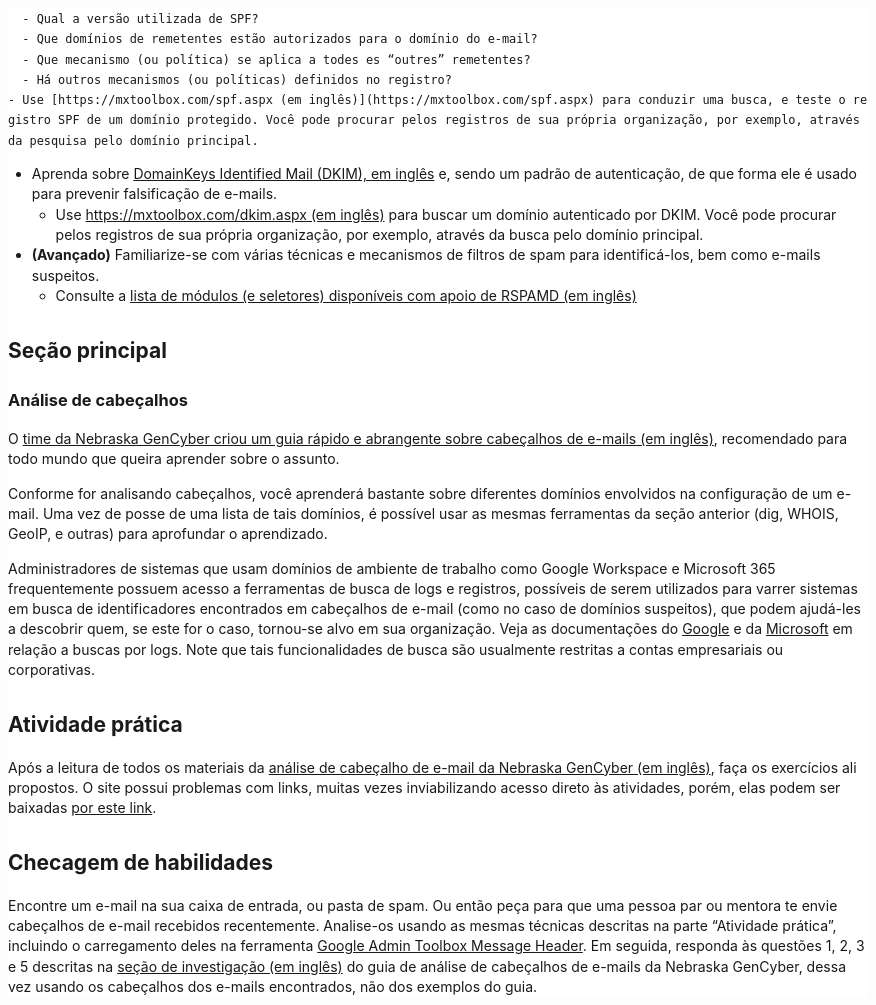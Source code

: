 
      - Qual a versão utilizada de SPF?
      - Que domínios de remetentes estão autorizados para o domínio do e-mail?
      - Que mecanismo (ou política) se aplica a todes es “outres” remetentes?
      - Há outros mecanismos (ou políticas) definidos no registro?
    - Use [https://mxtoolbox.com/spf.aspx (em inglês)](https://mxtoolbox.com/spf.aspx) para conduzir uma busca, e teste o registro SPF de um domínio protegido. Você pode procurar pelos registros de sua própria organização, por exemplo, através da pesquisa pelo domínio principal.
  - Aprenda sobre [DomainKeys Identified Mail (DKIM), em inglês](https://docs.sendgrid.com/ui/account-and-settings/dkim-records) e, sendo um padrão de autenticação, de que forma ele é usado para prevenir falsificação de e-mails.
    - Use [https://mxtoolbox.com/dkim.aspx (em inglês)](https://mxtoolbox.com/dkim.aspx) para buscar um domínio autenticado por DKIM. Você pode procurar pelos registros de sua própria organização, por exemplo, através da busca pelo domínio principal.
- **(Avançado)** Familiarize-se com várias técnicas e mecanismos de filtros de spam para identificá-los, bem como e-mails suspeitos.
  - Consulte a [lista de módulos (e seletores) disponíveis com apoio de RSPAMD (em inglês)](https://rspamd.com/doc/modules/)

## Seção principal
### Análise de cabeçalhos

O [time da Nebraska GenCyber criou um guia rápido e abrangente sobre cabeçalhos de e-mails (em inglês)](https://mlhale.github.io/nebraska-gencyber-modules/phishing/email-headeranalysis/#email-headers), recomendado para todo mundo que queira aprender sobre o assunto.

Conforme for analisando cabeçalhos, você aprenderá bastante sobre diferentes domínios envolvidos na configuração de um e-mail. Uma vez de posse de uma lista de tais domínios, é possível usar as mesmas ferramentas da seção anterior (dig, WHOIS, GeoIP, e outras) para aprofundar o aprendizado.

Administradores de sistemas que usam domínios de ambiente de trabalho como Google Workspace e Microsoft 365 frequentemente possuem acesso a ferramentas de busca de logs e registros, possíveis de serem utilizados para varrer sistemas em busca de identificadores encontrados em cabeçalhos de e-mail (como no caso de domínios suspeitos), que podem ajudá-les a descobrir quem, se este for o caso, tornou-se alvo em sua organização. Veja as documentações do [Google](https://support.google.com/a/answer/2618874?hl=pt-BR&fl=1&sjid=7619119996016038770-SA) e da [Microsoft](https://learn.microsoft.com/pt-br/exchange/monitoring/monitoring) em relação a buscas por logs. Note que tais funcionalidades de busca são usualmente restritas a contas empresariais ou corporativas.

## Atividade prática

Após a leitura de todos os materiais da [análise de cabeçalho de e-mail da Nebraska GenCyber (em inglês)](https://mlhale.github.io/nebraska-gencyber-modules/phishing/email-headeranalysis/), faça os exercícios ali propostos. O site possui problemas com links, muitas vezes inviabilizando acesso direto às atividades, porém, elas podem ser baixadas [por este link](https://github.com/MLHale/nebraska-gencyber-modules/tree/master/phishing/email-headers).

## Checagem de habilidades

Encontre um e-mail na sua caixa de entrada, ou pasta de spam. Ou então peça para que uma pessoa par ou mentora te envie cabeçalhos de e-mail recebidos recentemente. Analise-os usando as mesmas técnicas descritas na parte “Atividade prática”, incluindo o carregamento deles na ferramenta [Google Admin Toolbox Message Header](https://toolbox.googleapps.com/apps/messageheader/?lang=pt-BR). Em seguida, responda às questões 1, 2, 3 e 5 descritas na [seção de investigação (em inglês)](https://mlhale.github.io/nebraska-gencyber-modules/phishing/email-headeranalysis/#investigation) do guia de análise de cabeçalhos de e-mails da Nebraska GenCyber, dessa vez usando os cabeçalhos dos e-mails encontrados, não dos exemplos do guia.
